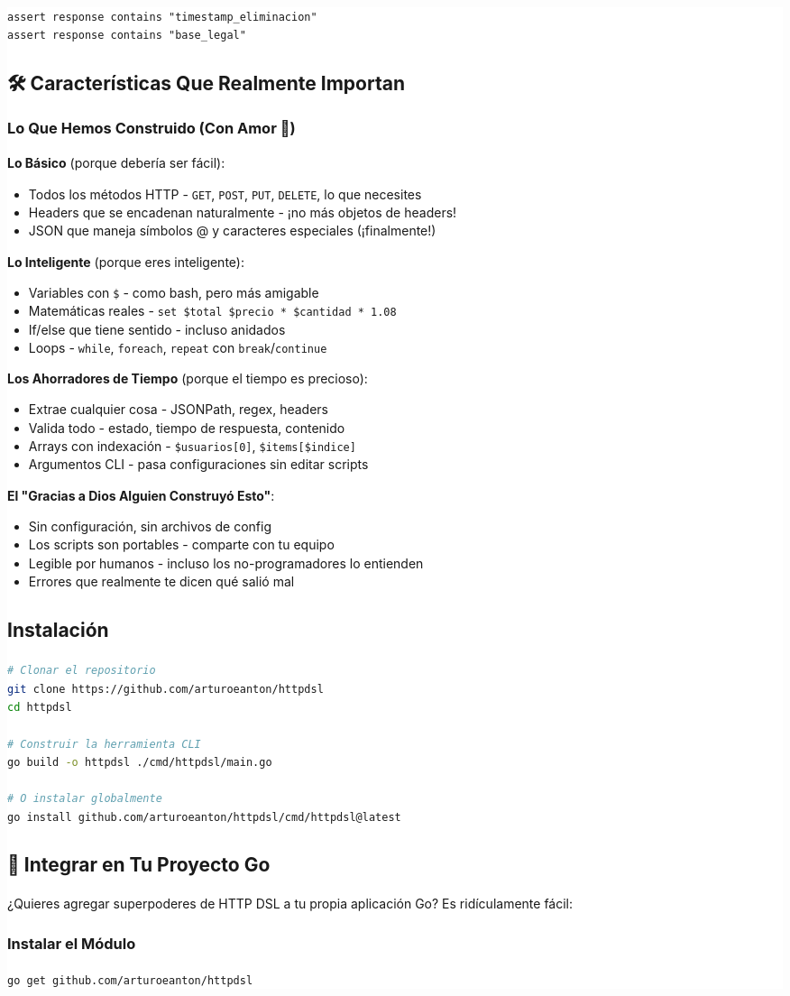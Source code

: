 ```http
assert response contains "timestamp_eliminacion"
assert response contains "base_legal"
```

## 🛠️ Características Que Realmente Importan

### Lo Que Hemos Construido (Con Amor 💙)

**Lo Básico** (porque debería ser fácil):
- Todos los métodos HTTP - `GET`, `POST`, `PUT`, `DELETE`, lo que necesites
- Headers que se encadenan naturalmente - ¡no más objetos de headers!
- JSON que maneja símbolos @ y caracteres especiales (¡finalmente!)

**Lo Inteligente** (porque eres inteligente):
- Variables con `$` - como bash, pero más amigable
- Matemáticas reales - `set $total $precio * $cantidad * 1.08`
- If/else que tiene sentido - incluso anidados
- Loops - `while`, `foreach`, `repeat` con `break`/`continue`

**Los Ahorradores de Tiempo** (porque el tiempo es precioso):
- Extrae cualquier cosa - JSONPath, regex, headers
- Valida todo - estado, tiempo de respuesta, contenido
- Arrays con indexación - `$usuarios[0]`, `$items[$indice]`
- Argumentos CLI - pasa configuraciones sin editar scripts

**El "Gracias a Dios Alguien Construyó Esto"**:
- Sin configuración, sin archivos de config
- Los scripts son portables - comparte con tu equipo
- Legible por humanos - incluso los no-programadores lo entienden
- Errores que realmente te dicen qué salió mal

## Instalación

```bash
# Clonar el repositorio
git clone https://github.com/arturoeanton/httpdsl
cd httpdsl

# Construir la herramienta CLI
go build -o httpdsl ./cmd/httpdsl/main.go

# O instalar globalmente
go install github.com/arturoeanton/httpdsl/cmd/httpdsl@latest
```

## 🎨 Integrar en Tu Proyecto Go

¿Quieres agregar superpoderes de HTTP DSL a tu propia aplicación Go? Es ridículamente fácil:

### Instalar el Módulo
```bash
go get github.com/arturoeanton/httpdsl
```
